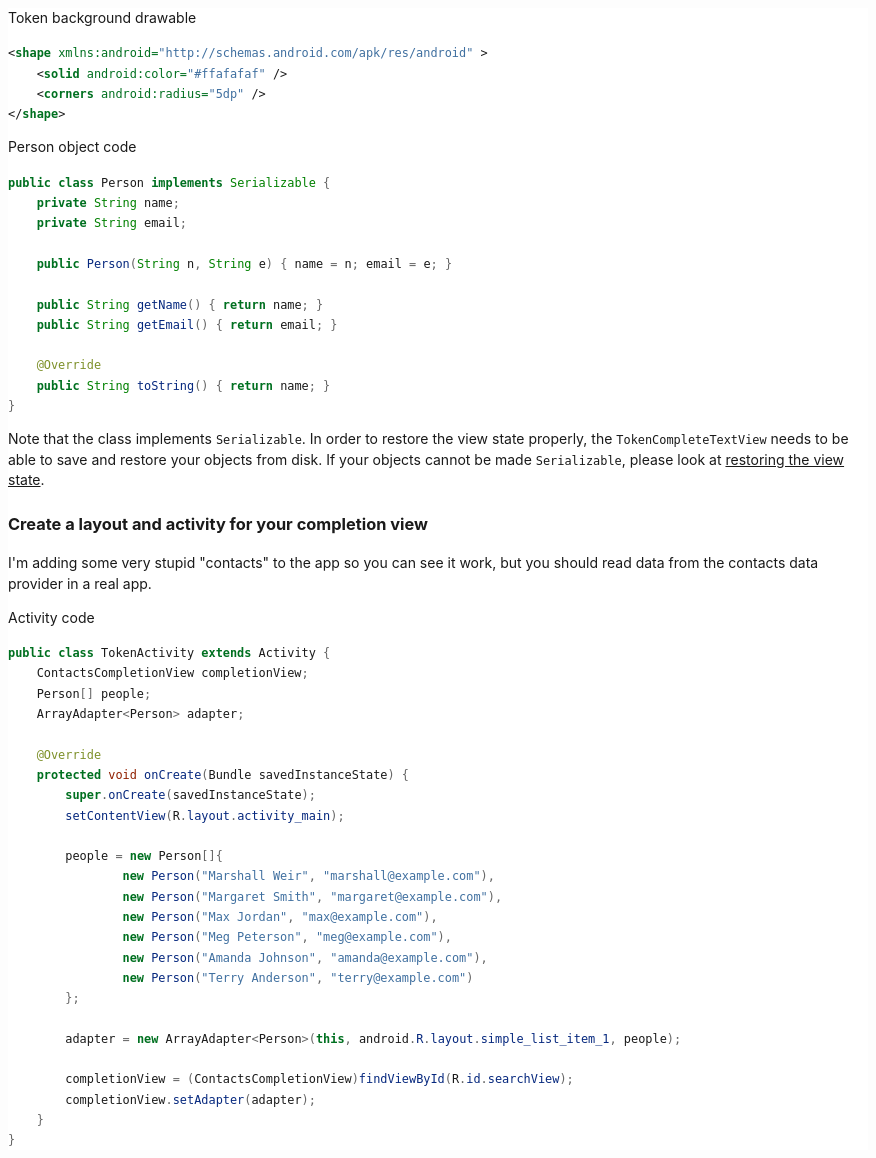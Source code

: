 Token background drawable

```xml
<shape xmlns:android="http://schemas.android.com/apk/res/android" >
    <solid android:color="#ffafafaf" />
    <corners android:radius="5dp" />
</shape>
```

Person object code

```java
public class Person implements Serializable {
    private String name;
    private String email;

    public Person(String n, String e) { name = n; email = e; }

    public String getName() { return name; }
    public String getEmail() { return email; }

    @Override
    public String toString() { return name; }
}
```

Note that the class implements ```Serializable```. In order to restore the view state properly, the ```TokenCompleteTextView``` needs to be able to save and restore your objects from disk. If your objects cannot be made ```Serializable```, please look at [restoring the view state](#restoring-the-view-state).

### Create a layout and activity for your completion view

I'm adding some very stupid "contacts" to the app so you can see it work, but you should read data from the contacts data provider in a real app.

Activity code

```java
public class TokenActivity extends Activity {
    ContactsCompletionView completionView;
    Person[] people;
    ArrayAdapter<Person> adapter;

    @Override
    protected void onCreate(Bundle savedInstanceState) {
        super.onCreate(savedInstanceState);
        setContentView(R.layout.activity_main);

        people = new Person[]{
                new Person("Marshall Weir", "marshall@example.com"),
                new Person("Margaret Smith", "margaret@example.com"),
                new Person("Max Jordan", "max@example.com"),
                new Person("Meg Peterson", "meg@example.com"),
                new Person("Amanda Johnson", "amanda@example.com"),
                new Person("Terry Anderson", "terry@example.com")
        };

        adapter = new ArrayAdapter<Person>(this, android.R.layout.simple_list_item_1, people);

        completionView = (ContactsCompletionView)findViewById(R.id.searchView);
        completionView.setAdapter(adapter);
    }
}
```
